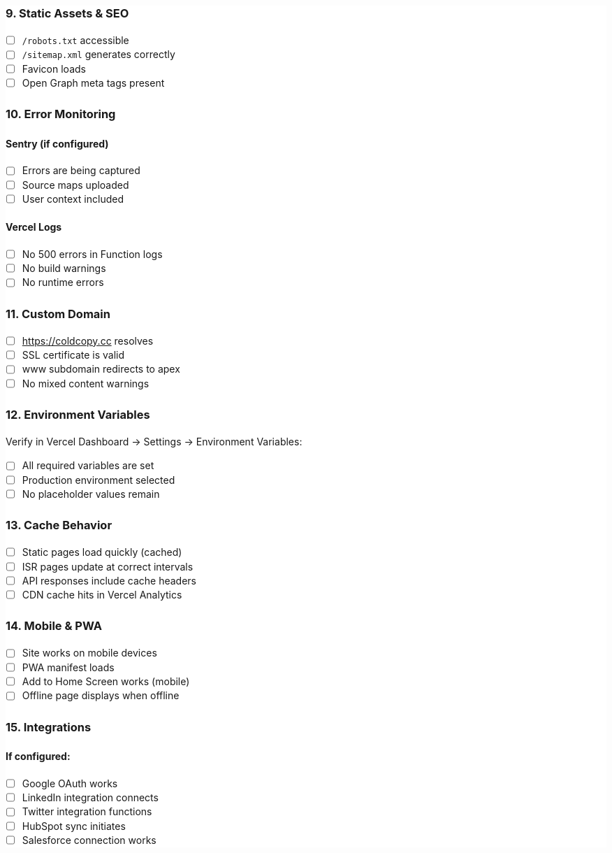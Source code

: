 ### 9. Static Assets & SEO

- [ ] `/robots.txt` accessible
- [ ] `/sitemap.xml` generates correctly
- [ ] Favicon loads
- [ ] Open Graph meta tags present

### 10. Error Monitoring

#### Sentry (if configured)
- [ ] Errors are being captured
- [ ] Source maps uploaded
- [ ] User context included

#### Vercel Logs
- [ ] No 500 errors in Function logs
- [ ] No build warnings
- [ ] No runtime errors

### 11. Custom Domain

- [ ] https://coldcopy.cc resolves
- [ ] SSL certificate is valid
- [ ] www subdomain redirects to apex
- [ ] No mixed content warnings

### 12. Environment Variables

Verify in Vercel Dashboard → Settings → Environment Variables:
- [ ] All required variables are set
- [ ] Production environment selected
- [ ] No placeholder values remain

### 13. Cache Behavior

- [ ] Static pages load quickly (cached)
- [ ] ISR pages update at correct intervals
- [ ] API responses include cache headers
- [ ] CDN cache hits in Vercel Analytics

### 14. Mobile & PWA

- [ ] Site works on mobile devices
- [ ] PWA manifest loads
- [ ] Add to Home Screen works (mobile)
- [ ] Offline page displays when offline

### 15. Integrations

#### If configured:
- [ ] Google OAuth works
- [ ] LinkedIn integration connects
- [ ] Twitter integration functions
- [ ] HubSpot sync initiates
- [ ] Salesforce connection works
